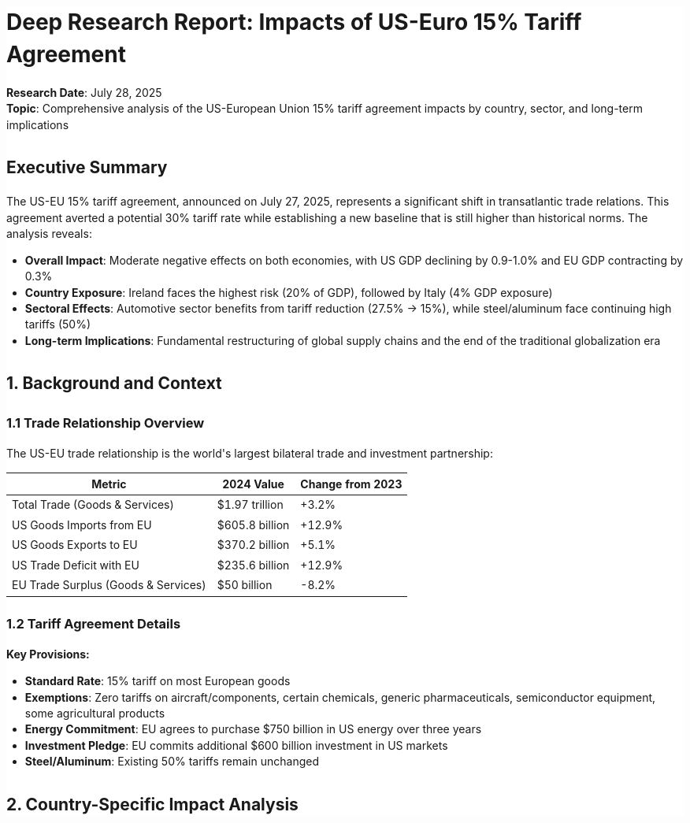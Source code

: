 # Deep Research Report: Impacts of US-Euro 15% Tariff Agreement

**Research Date**: July 28, 2025  
**Topic**: Comprehensive analysis of the US-European Union 15% tariff agreement impacts by country, sector, and long-term implications

## Executive Summary

The US-EU 15% tariff agreement, announced on July 27, 2025, represents a significant shift in transatlantic trade relations. This agreement averted a potential 30% tariff rate while establishing a new baseline that is still higher than historical norms. The analysis reveals:

- **Overall Impact**: Moderate negative effects on both economies, with US GDP declining by 0.9-1.0% and EU GDP contracting by 0.3%
- **Country Exposure**: Ireland faces the highest risk (20% of GDP), followed by Italy (4% GDP exposure)
- **Sectoral Effects**: Automotive sector benefits from tariff reduction (27.5% → 15%), while steel/aluminum face continuing high tariffs (50%)
- **Long-term Implications**: Fundamental restructuring of global supply chains and the end of the traditional globalization era

## 1. Background and Context

### 1.1 Trade Relationship Overview

The US-EU trade relationship is the world's largest bilateral trade and investment partnership:

| Metric | 2024 Value | Change from 2023 |
|--------|------------|-----------------|
| Total Trade (Goods & Services) | $1.97 trillion | +3.2% |
| US Goods Imports from EU | $605.8 billion | +12.9% |
| US Goods Exports to EU | $370.2 billion | +5.1% |
| US Trade Deficit with EU | $235.6 billion | +12.9% |
| EU Trade Surplus (Goods & Services) | $50 billion | -8.2% |

### 1.2 Tariff Agreement Details

**Key Provisions:**
- **Standard Rate**: 15% tariff on most European goods
- **Exemptions**: Zero tariffs on aircraft/components, certain chemicals, generic pharmaceuticals, semiconductor equipment, some agricultural products
- **Energy Commitment**: EU agrees to purchase $750 billion in US energy over three years
- **Investment Pledge**: EU commits additional $600 billion investment in US markets
- **Steel/Aluminum**: Existing 50% tariffs remain unchanged

## 2. Country-Specific Impact Analysis
